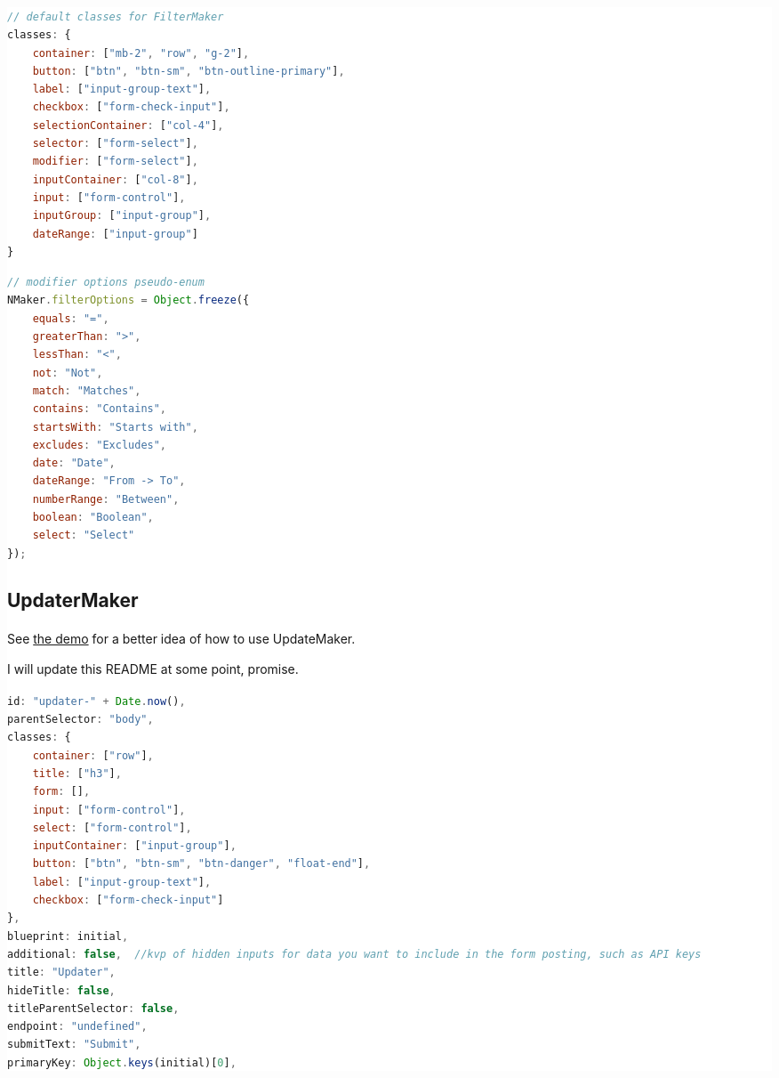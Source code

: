 
``` js
// default classes for FilterMaker
classes: {
    container: ["mb-2", "row", "g-2"],
    button: ["btn", "btn-sm", "btn-outline-primary"],
    label: ["input-group-text"],
    checkbox: ["form-check-input"],
    selectionContainer: ["col-4"],
    selector: ["form-select"],
    modifier: ["form-select"],
    inputContainer: ["col-8"],
    input: ["form-control"],
    inputGroup: ["input-group"],
    dateRange: ["input-group"]
}
```

```js
// modifier options pseudo-enum
NMaker.filterOptions = Object.freeze({
    equals: "=",
    greaterThan: ">",
    lessThan: "<",
    not: "Not",
    match: "Matches",
    contains: "Contains",
    startsWith: "Starts with",
    excludes: "Excludes",
    date: "Date",
    dateRange: "From -> To",
    numberRange: "Between",
    boolean: "Boolean",
    select: "Select"
});
```

## UpdaterMaker

See [the demo](./UpdateMakerDemo.html) for a better idea of how to use UpdateMaker.

I will update this README at some point, promise.

```js
id: "updater-" + Date.now(),
parentSelector: "body",
classes: {
    container: ["row"],
    title: ["h3"],
    form: [],
    input: ["form-control"],
    select: ["form-control"],
    inputContainer: ["input-group"],
    button: ["btn", "btn-sm", "btn-danger", "float-end"],
    label: ["input-group-text"],
    checkbox: ["form-check-input"]
},
blueprint: initial,
additional: false,  //kvp of hidden inputs for data you want to include in the form posting, such as API keys
title: "Updater",
hideTitle: false,
titleParentSelector: false,
endpoint: "undefined",
submitText: "Submit",
primaryKey: Object.keys(initial)[0],
```